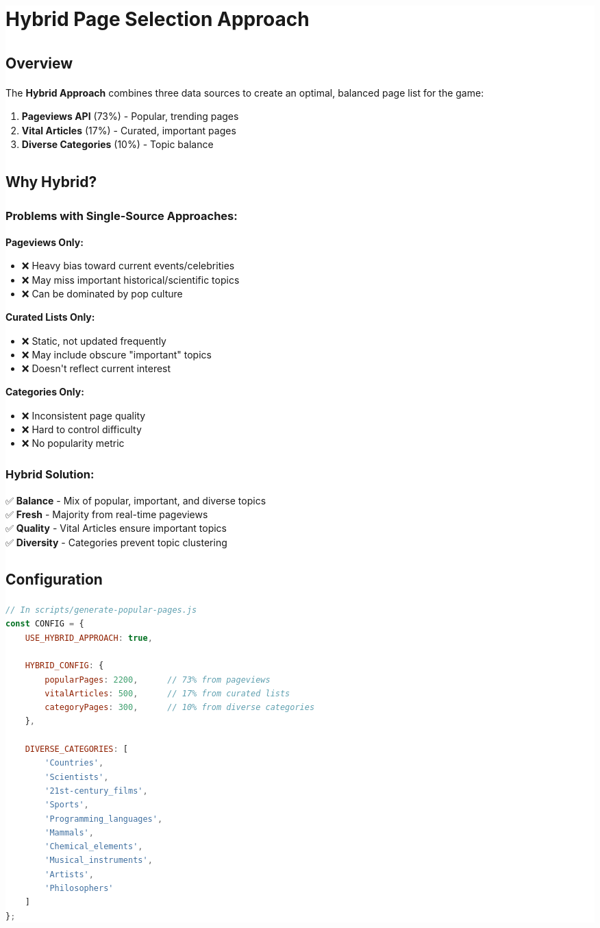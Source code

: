 # Hybrid Page Selection Approach

## Overview

The **Hybrid Approach** combines three data sources to create an optimal, balanced page list for the game:

1. **Pageviews API** (73%) - Popular, trending pages
2. **Vital Articles** (17%) - Curated, important pages
3. **Diverse Categories** (10%) - Topic balance

## Why Hybrid?

### Problems with Single-Source Approaches:

**Pageviews Only:**
- ❌ Heavy bias toward current events/celebrities
- ❌ May miss important historical/scientific topics
- ❌ Can be dominated by pop culture

**Curated Lists Only:**
- ❌ Static, not updated frequently
- ❌ May include obscure "important" topics
- ❌ Doesn't reflect current interest

**Categories Only:**
- ❌ Inconsistent page quality
- ❌ Hard to control difficulty
- ❌ No popularity metric

### Hybrid Solution:

✅ **Balance** - Mix of popular, important, and diverse topics  
✅ **Fresh** - Majority from real-time pageviews  
✅ **Quality** - Vital Articles ensure important topics  
✅ **Diversity** - Categories prevent topic clustering  

## Configuration

```javascript
// In scripts/generate-popular-pages.js
const CONFIG = {
    USE_HYBRID_APPROACH: true,
    
    HYBRID_CONFIG: {
        popularPages: 2200,      // 73% from pageviews
        vitalArticles: 500,      // 17% from curated lists
        categoryPages: 300,      // 10% from diverse categories
    },
    
    DIVERSE_CATEGORIES: [
        'Countries',
        'Scientists',
        '21st-century_films',
        'Sports',
        'Programming_languages',
        'Mammals',
        'Chemical_elements',
        'Musical_instruments',
        'Artists',
        'Philosophers'
    ]
};
```
